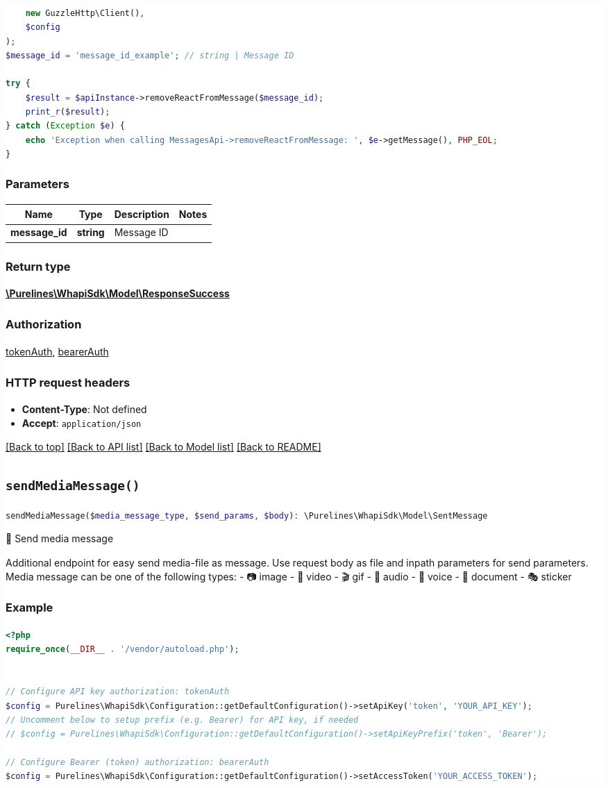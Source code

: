 ```php
    new GuzzleHttp\Client(),
    $config
);
$message_id = 'message_id_example'; // string | Message ID

try {
    $result = $apiInstance->removeReactFromMessage($message_id);
    print_r($result);
} catch (Exception $e) {
    echo 'Exception when calling MessagesApi->removeReactFromMessage: ', $e->getMessage(), PHP_EOL;
}
```

### Parameters

| Name | Type | Description  | Notes |
| ------------- | ------------- | ------------- | ------------- |
| **message_id** | **string**| Message ID | |

### Return type

[**\Purelines\WhapiSdk\Model\ResponseSuccess**](../Model/ResponseSuccess.md)

### Authorization

[tokenAuth](../../README.md#tokenAuth), [bearerAuth](../../README.md#bearerAuth)

### HTTP request headers

- **Content-Type**: Not defined
- **Accept**: `application/json`

[[Back to top]](#) [[Back to API list]](../../README.md#endpoints)
[[Back to Model list]](../../README.md#models)
[[Back to README]](../../README.md)

## `sendMediaMessage()`

```php
sendMediaMessage($media_message_type, $send_params, $body): \Purelines\WhapiSdk\Model\SentMessage
```

📎 Send media message

Additional endpoint for easy send media-file as message. Use request body as file and inpath parameters for send parameters. Media message can be one of the following types: - 📷 image - 🎥 video - 🎬 gif - 🎵 audio - 🎤 voice - 📄 document - 🎭 sticker

### Example

```php
<?php
require_once(__DIR__ . '/vendor/autoload.php');


// Configure API key authorization: tokenAuth
$config = Purelines\WhapiSdk\Configuration::getDefaultConfiguration()->setApiKey('token', 'YOUR_API_KEY');
// Uncomment below to setup prefix (e.g. Bearer) for API key, if needed
// $config = Purelines\WhapiSdk\Configuration::getDefaultConfiguration()->setApiKeyPrefix('token', 'Bearer');

// Configure Bearer (token) authorization: bearerAuth
$config = Purelines\WhapiSdk\Configuration::getDefaultConfiguration()->setAccessToken('YOUR_ACCESS_TOKEN');
```